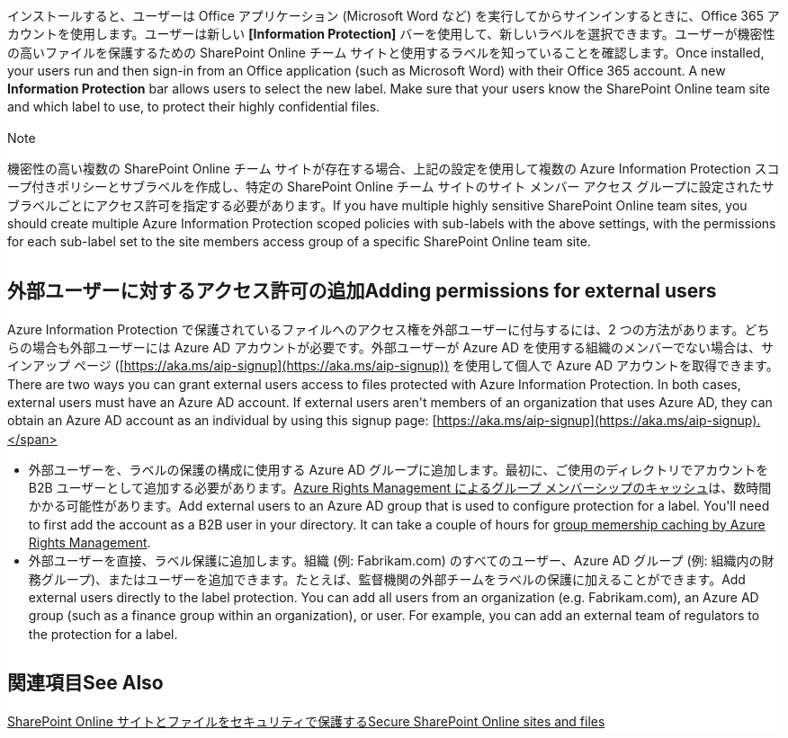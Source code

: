 <span data-ttu-id="c3878-p108">インストールすると、ユーザーは Office アプリケーション (Microsoft Word など) を実行してからサインインするときに、Office 365 アカウントを使用します。ユーザーは新しい **[Information Protection]** バーを使用して、新しいラベルを選択できます。ユーザーが機密性の高いファイルを保護するための SharePoint Online チーム サイトと使用するラベルを知っていることを確認します。</span><span class="sxs-lookup"><span data-stu-id="c3878-p108">Once installed, your users run and then sign-in from an Office application (such as Microsoft Word) with their Office 365 account. A new **Information Protection** bar allows users to select the new label. Make sure that your users know the SharePoint Online team site and which label to use, to protect their highly confidential files.</span></span>
  
> [!NOTE]
> <span data-ttu-id="c3878-158">機密性の高い複数の SharePoint Online チーム サイトが存在する場合、上記の設定を使用して複数の Azure Information Protection スコープ付きポリシーとサブラベルを作成し、特定の SharePoint Online チーム サイトのサイト メンバー アクセス グループに設定されたサブラベルごとにアクセス許可を指定する必要があります。</span><span class="sxs-lookup"><span data-stu-id="c3878-158">If you have multiple highly sensitive SharePoint Online team sites, you should create multiple Azure Information Protection scoped policies with sub-labels with the above settings, with the permissions for each sub-label set to the site members access group of a specific SharePoint Online team site.</span></span> 
  
## <a name="adding-permissions-for-external-users"></a><span data-ttu-id="c3878-159">外部ユーザーに対するアクセス許可の追加</span><span class="sxs-lookup"><span data-stu-id="c3878-159">Adding permissions for external users</span></span>
<span data-ttu-id="c3878-p109">Azure Information Protection で保護されているファイルへのアクセス権を外部ユーザーに付与するには、2 つの方法があります。どちらの場合も外部ユーザーには Azure AD アカウントが必要です。外部ユーザーが Azure AD を使用する組織のメンバーでない場合は、サインアップ ページ ([https://aka.ms/aip-signup](https://aka.ms/aip-signup)) を使用して個人で Azure AD アカウントを取得できます。</span><span class="sxs-lookup"><span data-stu-id="c3878-p109">There are two ways you can grant external users access to files protected with Azure Information Protection. In both cases, external users must have an Azure AD account. If external users aren't members of an organization that uses Azure AD, they can obtain an Azure AD account as an individual by using this signup page: [https://aka.ms/aip-signup](https://aka.ms/aip-signup).</span></span>

 - <span data-ttu-id="c3878-p110">外部ユーザーを、ラベルの保護の構成に使用する Azure AD グループに追加します。最初に、ご使用のディレクトリでアカウントを B2B ユーザーとして追加する必要があります。[Azure Rights Management によるグループ メンバーシップのキャッシュ](https://docs.microsoft.com/azure/information-protection/plan-design/prepare#group-membership-caching-by-azure-information-protection)は、数時間かかる可能性があります。</span><span class="sxs-lookup"><span data-stu-id="c3878-p110">Add external users to an Azure AD group that is used to configure protection for a label. You'll need to first add the account as a B2B user in your directory. It can take a couple of hours for [group memership caching by Azure Rights Management](https://docs.microsoft.com/azure/information-protection/plan-design/prepare#group-membership-caching-by-azure-information-protection).</span></span>  
 - <span data-ttu-id="c3878-p111">外部ユーザーを直接、ラベル保護に追加します。組織 (例: Fabrikam.com) のすべてのユーザー、Azure AD グループ (例: 組織内の財務グループ)、またはユーザーを追加できます。たとえば、監督機関の外部チームをラベルの保護に加えることができます。</span><span class="sxs-lookup"><span data-stu-id="c3878-p111">Add external users directly to the label protection. You can add all users from an organization (e.g. Fabrikam.com), an Azure AD group (such as a finance group within an organization), or user. For example, you can add an external team of regulators to the protection for a label.</span></span>

## <a name="see-also"></a><span data-ttu-id="c3878-169">関連項目</span><span class="sxs-lookup"><span data-stu-id="c3878-169">See Also</span></span>

[<span data-ttu-id="c3878-170">SharePoint Online サイトとファイルをセキュリティで保護する</span><span class="sxs-lookup"><span data-stu-id="c3878-170">Secure SharePoint Online sites and files</span></span>](secure-sharepoint-online-sites-and-files.md)
  